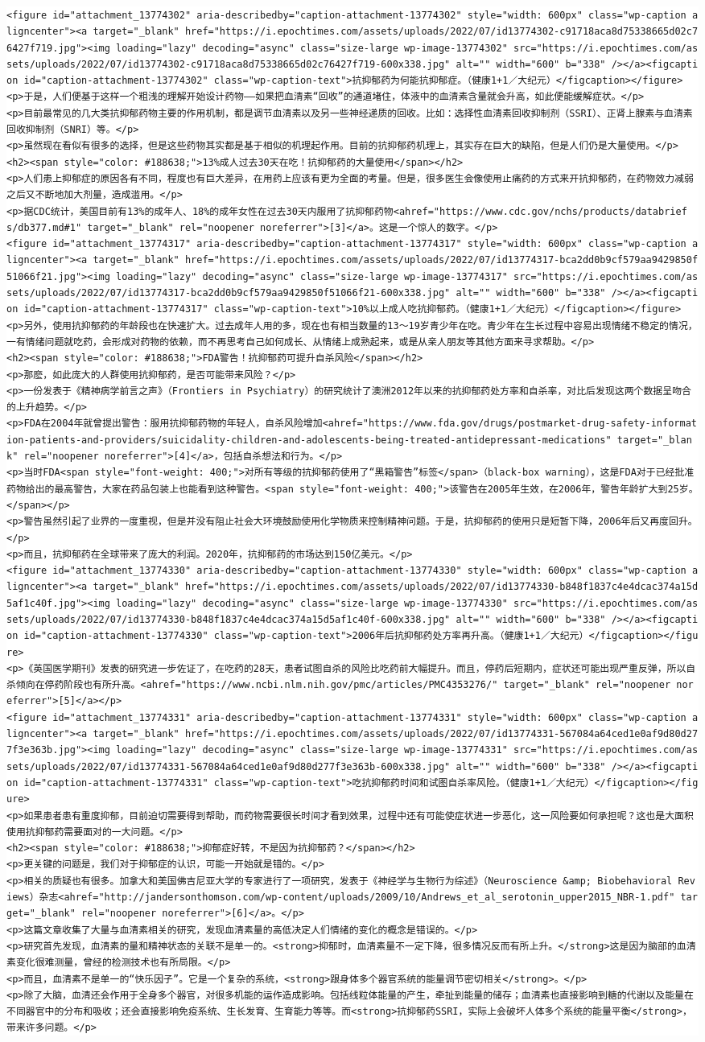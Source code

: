 ```
<figure id="attachment_13774302" aria-describedby="caption-attachment-13774302" style="width: 600px" class="wp-caption aligncenter"><a target="_blank" href="https://i.epochtimes.com/assets/uploads/2022/07/id13774302-c91718aca8d75338665d02c76427f719.jpg"><img loading="lazy" decoding="async" class="size-large wp-image-13774302" src="https://i.epochtimes.com/assets/uploads/2022/07/id13774302-c91718aca8d75338665d02c76427f719-600x338.jpg" alt="" width="600" b="338" /></a><figcaption id="caption-attachment-13774302" class="wp-caption-text">抗抑郁药为何能抗抑郁症。（健康1+1／大纪元）</figcaption></figure>
<p>于是，人们便基于这样一个粗浅的理解开始设计药物——如果把血清素“回收”的通道堵住，体液中的血清素含量就会升高，如此便能缓解症状。</p>
<p>目前最常见的几大类抗抑郁药物主要的作用机制，都是调节血清素以及另一些神经递质的回收。比如：选择性血清素回收抑制剂（SSRI）、正肾上腺素与血清素回收抑制剂（SNRI）等。</p>
<p>虽然现在看似有很多的选择，但是这些药物其实都是基于相似的机理起作用。目前的抗抑郁药机理上，其实存在巨大的缺陷，但是人们仍是大量使用。</p>
<h2><span style="color: #188638;">13%成人过去30天在吃！抗抑郁药的大量使用</span></h2>
<p>人们患上抑郁症的原因各有不同，程度也有巨大差异，在用药上应该有更为全面的考量。但是，很多医生会像使用止痛药的方式来开抗抑郁药，在药物效力减弱之后又不断地加大剂量，造成滥用。</p>
<p>据CDC统计，美国目前有13%的成年人、18%的成年女性在过去30天内服用了抗抑郁药物<ahref="https://www.cdc.gov/nchs/products/databriefs/db377.md#1" target="_blank" rel="noopener noreferrer">[3]</a>。这是一个惊人的数字。</p>
<figure id="attachment_13774317" aria-describedby="caption-attachment-13774317" style="width: 600px" class="wp-caption aligncenter"><a target="_blank" href="https://i.epochtimes.com/assets/uploads/2022/07/id13774317-bca2dd0b9cf579aa9429850f51066f21.jpg"><img loading="lazy" decoding="async" class="size-large wp-image-13774317" src="https://i.epochtimes.com/assets/uploads/2022/07/id13774317-bca2dd0b9cf579aa9429850f51066f21-600x338.jpg" alt="" width="600" b="338" /></a><figcaption id="caption-attachment-13774317" class="wp-caption-text">10%以上成人吃抗抑郁药。（健康1+1／大纪元）</figcaption></figure>
<p>另外，使用抗抑郁药的年龄段也在快速扩大。过去成年人用的多，现在也有相当数量的13～19岁青少年在吃。青少年在生长过程中容易出现情绪不稳定的情况，一有情绪问题就吃药，会形成对药物的依赖，而不再思考自己如何成长、从情绪上成熟起来，或是从亲人朋友等其他方面来寻求帮助。</p>
<h2><span style="color: #188638;">FDA警告！抗抑郁药可提升自杀风险</span></h2>
<p>那麽，如此庞大的人群使用抗抑郁药，是否可能带来风险？</p>
<p>一份发表于《精神病学前言之声》（Frontiers in Psychiatry）的研究统计了澳洲2012年以来的抗抑郁药处方率和自杀率，对比后发现这两个数据呈吻合的上升趋势。</p>
<p>FDA在2004年就曾提出警告：服用抗抑郁药物的年轻人，自杀风险增加<ahref="https://www.fda.gov/drugs/postmarket-drug-safety-information-patients-and-providers/suicidality-children-and-adolescents-being-treated-antidepressant-medications" target="_blank" rel="noopener noreferrer">[4]</a>，包括自杀想法和行为。</p>
<p>当时FDA<span style="font-weight: 400;">对所有等级的抗抑郁药使用了“黑箱警告”标签</span>（black-box warning），这是FDA对于已经批准药物给出的最高警告，大家在药品包装上也能看到这种警告。<span style="font-weight: 400;">该警告在2005年生效，在2006年，警告年龄扩大到25岁。</span></p>
<p>警告虽然引起了业界的一度重视，但是并没有阻止社会大环境鼓励使用化学物质来控制精神问题。于是，抗抑郁药的使用只是短暂下降，2006年后又再度回升。</p>
<p>而且，抗抑郁药在全球带来了庞大的利润。2020年，抗抑郁药的市场达到150亿美元。</p>
<figure id="attachment_13774330" aria-describedby="caption-attachment-13774330" style="width: 600px" class="wp-caption aligncenter"><a target="_blank" href="https://i.epochtimes.com/assets/uploads/2022/07/id13774330-b848f1837c4e4dcac374a15d5af1c40f.jpg"><img loading="lazy" decoding="async" class="size-large wp-image-13774330" src="https://i.epochtimes.com/assets/uploads/2022/07/id13774330-b848f1837c4e4dcac374a15d5af1c40f-600x338.jpg" alt="" width="600" b="338" /></a><figcaption id="caption-attachment-13774330" class="wp-caption-text">2006年后抗抑郁药处方率再升高。（健康1+1／大纪元）</figcaption></figure>
<p>《英国医学期刊》发表的研究进一步佐证了，在吃药的28天，患者试图自杀的风险比吃药前大幅提升。而且，停药后短期内，症状还可能出现严重反弹，所以自杀倾向在停药阶段也有所升高。<ahref="https://www.ncbi.nlm.nih.gov/pmc/articles/PMC4353276/" target="_blank" rel="noopener noreferrer">[5]</a></p>
<figure id="attachment_13774331" aria-describedby="caption-attachment-13774331" style="width: 600px" class="wp-caption aligncenter"><a target="_blank" href="https://i.epochtimes.com/assets/uploads/2022/07/id13774331-567084a64ced1e0af9d80d277f3e363b.jpg"><img loading="lazy" decoding="async" class="size-large wp-image-13774331" src="https://i.epochtimes.com/assets/uploads/2022/07/id13774331-567084a64ced1e0af9d80d277f3e363b-600x338.jpg" alt="" width="600" b="338" /></a><figcaption id="caption-attachment-13774331" class="wp-caption-text">吃抗抑郁药时间和试图自杀率风险。（健康1+1／大纪元）</figcaption></figure>
<p>如果患者患有重度抑郁，目前迫切需要得到帮助，而药物需要很长时间才看到效果，过程中还有可能使症状进一步恶化，这一风险要如何承担呢？这也是大面积使用抗抑郁药需要面对的一大问题。</p>
<h2><span style="color: #188638;">抑郁症好转，不是因为抗抑郁药？</span></h2>
<p>更关键的问题是，我们对于抑郁症的认识，可能一开始就是错的。</p>
<p>相关的质疑也有很多。加拿大和美国佛吉尼亚大学的专家进行了一项研究，发表于《神经学与生物行为综述》（Neuroscience &amp; Biobehavioral Reviews）杂志<ahref="http://jandersonthomson.com/wp-content/uploads/2009/10/Andrews_et_al_serotonin_upper2015_NBR-1.pdf" target="_blank" rel="noopener noreferrer">[6]</a>。</p>
<p>这篇文章收集了大量与血清素相关的研究，发现血清素量的高低决定人们情绪的变化的概念是错误的。</p>
<p>研究首先发现，血清素的量和精神状态的关联不是单一的。<strong>抑郁时，血清素量不一定下降，很多情况反而有所上升。</strong>这是因为脑部的血清素变化很难测量，曾经的检测技术也有所局限。</p>
<p>而且，血清素不是单一的“快乐因子”。它是一个复杂的系统，<strong>跟身体多个器官系统的能量调节密切相关</strong>。</p>
<p>除了大脑，血清还会作用于全身多个器官，对很多机能的运作造成影响。包括线粒体能量的产生，牵扯到能量的储存；血清素也直接影响到糖的代谢以及能量在不同器官中的分布和吸收；还会直接影响免疫系统、生长发育、生育能力等等。而<strong>抗抑郁药SSRI，实际上会破坏人体多个系统的能量平衡</strong>，带来许多问题。</p>
```